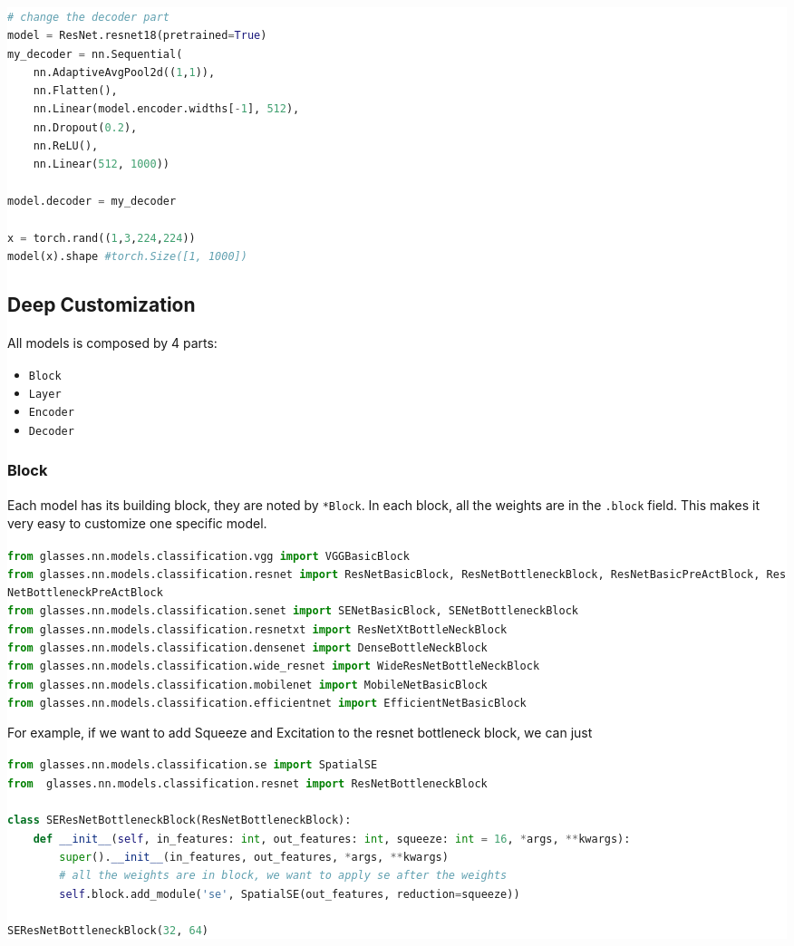 
```python
# change the decoder part
model = ResNet.resnet18(pretrained=True)
my_decoder = nn.Sequential(
    nn.AdaptiveAvgPool2d((1,1)),
    nn.Flatten(),
    nn.Linear(model.encoder.widths[-1], 512),
    nn.Dropout(0.2),
    nn.ReLU(),
    nn.Linear(512, 1000))

model.decoder = my_decoder

x = torch.rand((1,3,224,224))
model(x).shape #torch.Size([1, 1000])
```

## Deep Customization

All models is composed by 4 parts:
- `Block`
- `Layer`
- `Encoder`
- `Decoder`

### Block

Each model has its building block, they are noted by `*Block`. In each block, all the weights are in the `.block` field. This makes it very easy to customize one specific model. 


```python
from glasses.nn.models.classification.vgg import VGGBasicBlock
from glasses.nn.models.classification.resnet import ResNetBasicBlock, ResNetBottleneckBlock, ResNetBasicPreActBlock, ResNetBottleneckPreActBlock
from glasses.nn.models.classification.senet import SENetBasicBlock, SENetBottleneckBlock
from glasses.nn.models.classification.resnetxt import ResNetXtBottleNeckBlock
from glasses.nn.models.classification.densenet import DenseBottleNeckBlock
from glasses.nn.models.classification.wide_resnet import WideResNetBottleNeckBlock
from glasses.nn.models.classification.mobilenet import MobileNetBasicBlock
from glasses.nn.models.classification.efficientnet import EfficientNetBasicBlock
```

For example, if we want to add Squeeze and Excitation to the resnet bottleneck block, we can just


```python
from glasses.nn.models.classification.se import SpatialSE
from  glasses.nn.models.classification.resnet import ResNetBottleneckBlock

class SEResNetBottleneckBlock(ResNetBottleneckBlock):
    def __init__(self, in_features: int, out_features: int, squeeze: int = 16, *args, **kwargs):
        super().__init__(in_features, out_features, *args, **kwargs)
        # all the weights are in block, we want to apply se after the weights
        self.block.add_module('se', SpatialSE(out_features, reduction=squeeze))
        
SEResNetBottleneckBlock(32, 64)
```
